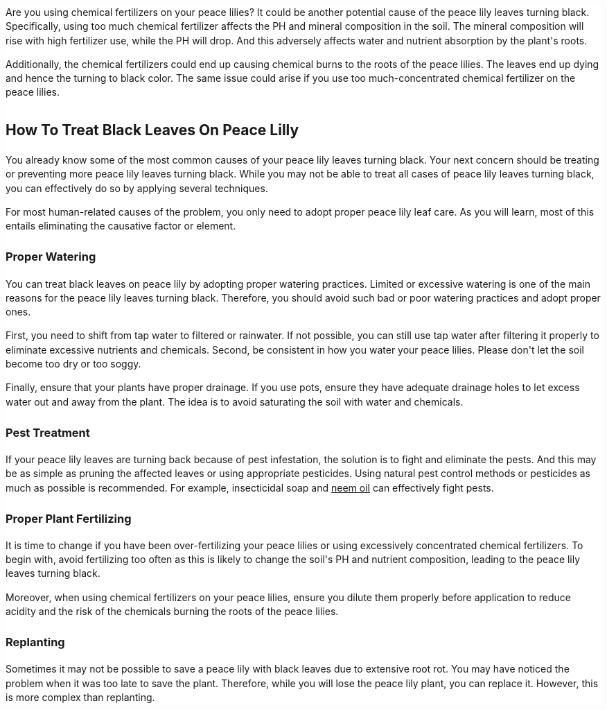 Are you using chemical fertilizers on your peace lilies? It could be another potential cause of the peace lily leaves turning black. Specifically, using too much chemical fertilizer affects the PH and mineral composition in the soil. The mineral composition will rise with high fertilizer use, while the PH will drop. And this adversely affects water and nutrient absorption by the plant's roots.

Additionally, the chemical fertilizers could end up causing chemical burns to the roots of the peace lilies. The leaves end up dying and hence the turning to black color. The same issue could arise if you use too much-concentrated chemical fertilizer on the peace lilies.

## How To Treat Black Leaves On Peace Lilly

You already know some of the most common causes of your peace lily leaves turning black. Your next concern should be treating or preventing more peace lily leaves turning black. While you may not be able to treat all cases of peace lily leaves turning black, you can effectively do so by applying several techniques.

For most human-related causes of the problem, you only need to adopt proper peace lily leaf care. As you will learn, most of this entails eliminating the causative factor or element.

### Proper Watering

You can treat black leaves on peace lily by adopting proper watering practices. Limited or excessive watering is one of the main reasons for the peace lily leaves turning black. Therefore, you should avoid such bad or poor watering practices and adopt proper ones.

First, you need to shift from tap water to filtered or rainwater. If not possible, you can still use tap water after filtering it properly to eliminate excessive nutrients and chemicals. Second, be consistent in how you water your peace lilies. Please don't let the soil become too dry or too soggy.

Finally, ensure that your plants have proper drainage. If you use pots, ensure they have adequate drainage holes to let excess water out and away from the plant. The idea is to avoid saturating the soil with water and chemicals.

### Pest Treatment

If your peace lily leaves are turning back because of pest infestation, the solution is to fight and eliminate the pests. And this may be as simple as pruning the affected leaves or using appropriate pesticides. Using natural pest control methods or pesticides as much as possible is recommended. For example, insecticidal soap and [neem oil](https://extension.unh.edu/blog/2020/01/what-should-neem-be-used-plants) can effectively fight pests.

### Proper Plant Fertilizing

It is time to change if you have been over-fertilizing your peace lilies or using excessively concentrated chemical fertilizers. To begin with, avoid fertilizing too often as this is likely to change the soil's PH and nutrient composition, leading to the peace lily leaves turning black.

Moreover, when using chemical fertilizers on your peace lilies, ensure you dilute them properly before application to reduce acidity and the risk of the chemicals burning the roots of the peace lilies.

### Replanting

Sometimes it may not be possible to save a peace lily with black leaves due to extensive root rot. You may have noticed the problem when it was too late to save the plant. Therefore, while you will lose the peace lily plant, you can replace it. However, this is more complex than replanting.
